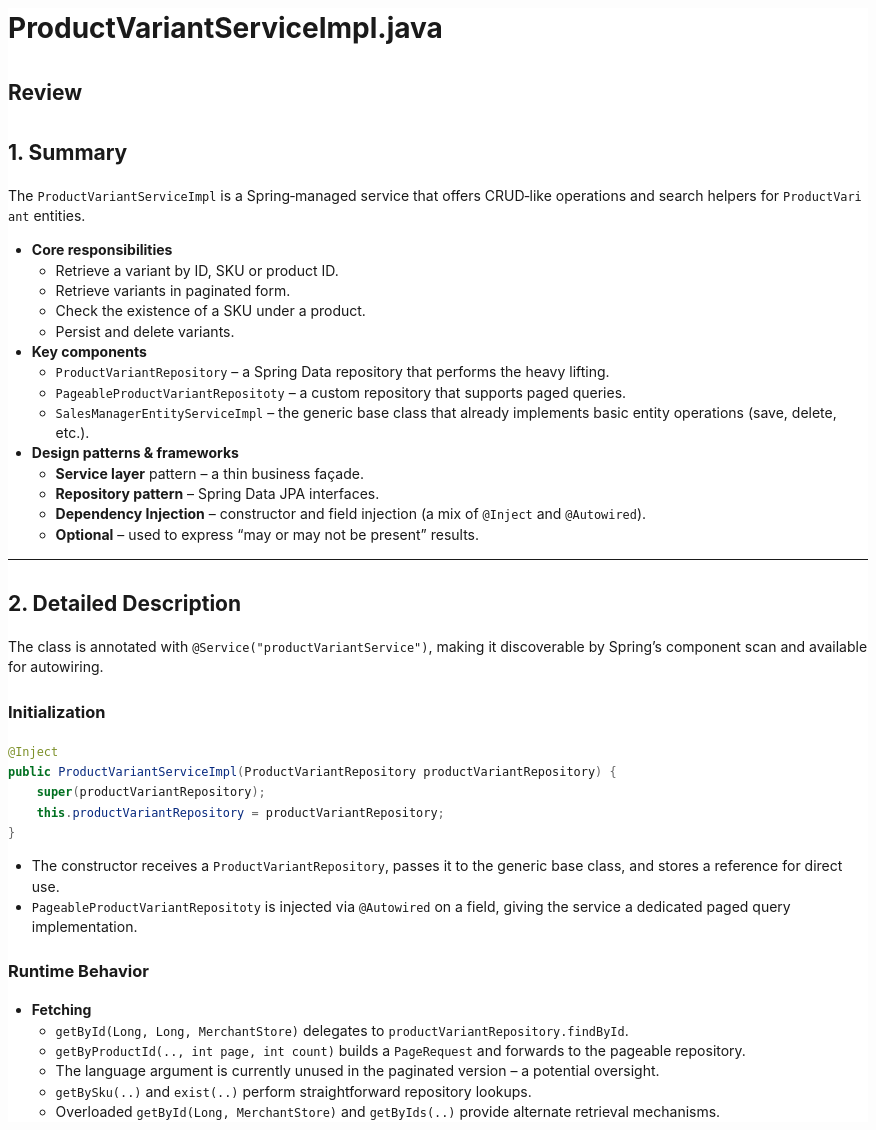 # ProductVariantServiceImpl.java

## Review

## 1. Summary
The `ProductVariantServiceImpl` is a Spring‑managed service that offers CRUD‑like operations and search helpers for `ProductVariant` entities.  
* **Core responsibilities**  
  * Retrieve a variant by ID, SKU or product ID.  
  * Retrieve variants in paginated form.  
  * Check the existence of a SKU under a product.  
  * Persist and delete variants.  
* **Key components**  
  * `ProductVariantRepository` – a Spring Data repository that performs the heavy lifting.  
  * `PageableProductVariantRepositoty` – a custom repository that supports paged queries.  
  * `SalesManagerEntityServiceImpl` – the generic base class that already implements basic entity operations (save, delete, etc.).  
* **Design patterns & frameworks**  
  * **Service layer** pattern – a thin business façade.  
  * **Repository pattern** – Spring Data JPA interfaces.  
  * **Dependency Injection** – constructor and field injection (a mix of `@Inject` and `@Autowired`).  
  * **Optional** – used to express “may or may not be present” results.

---

## 2. Detailed Description
The class is annotated with `@Service("productVariantService")`, making it discoverable by Spring’s component scan and available for autowiring.

### Initialization
```java
@Inject
public ProductVariantServiceImpl(ProductVariantRepository productVariantRepository) {
    super(productVariantRepository);
    this.productVariantRepository = productVariantRepository;
}
```
* The constructor receives a `ProductVariantRepository`, passes it to the generic base class, and stores a reference for direct use.
* `PageableProductVariantRepositoty` is injected via `@Autowired` on a field, giving the service a dedicated paged query implementation.

### Runtime Behavior
* **Fetching**  
  * `getById(Long, Long, MerchantStore)` delegates to `productVariantRepository.findById`.
  * `getByProductId(.., int page, int count)` builds a `PageRequest` and forwards to the pageable repository.  
  * The language argument is currently unused in the paginated version – a potential oversight.
  * `getBySku(..)` and `exist(..)` perform straightforward repository lookups.
  * Overloaded `getById(Long, MerchantStore)` and `getByIds(..)` provide alternate retrieval mechanisms.

